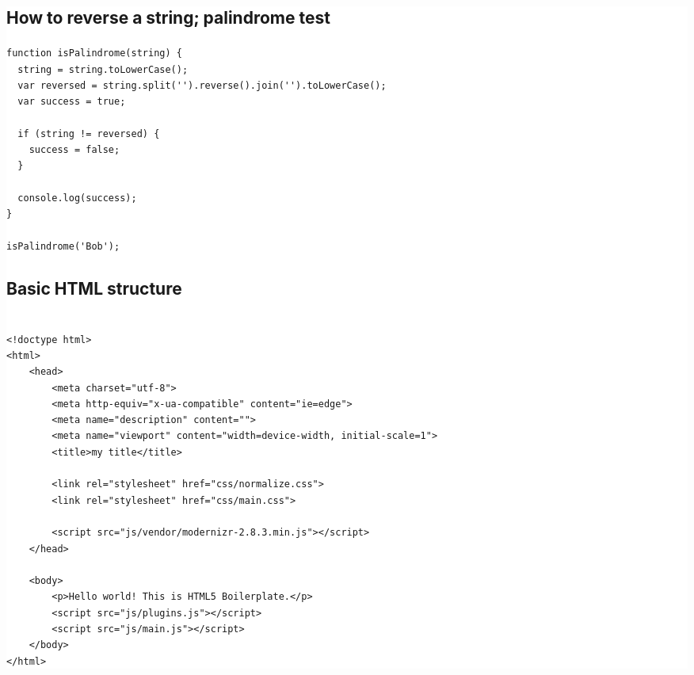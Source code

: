 ## How to reverse a string; palindrome test

```
function isPalindrome(string) {
  string = string.toLowerCase();
  var reversed = string.split('').reverse().join('').toLowerCase();
  var success = true;
  
  if (string != reversed) {
    success = false;
  }
  
  console.log(success);
}

isPalindrome('Bob');
```

## Basic HTML structure 

```

<!doctype html>
<html>
    <head>
        <meta charset="utf-8">
        <meta http-equiv="x-ua-compatible" content="ie=edge">
        <meta name="description" content="">
        <meta name="viewport" content="width=device-width, initial-scale=1">
        <title>my title</title>

        <link rel="stylesheet" href="css/normalize.css">
        <link rel="stylesheet" href="css/main.css">
        
        <script src="js/vendor/modernizr-2.8.3.min.js"></script>
    </head>
    
    <body>
        <p>Hello world! This is HTML5 Boilerplate.</p>
        <script src="js/plugins.js"></script>
        <script src="js/main.js"></script>
    </body>
</html>
```
